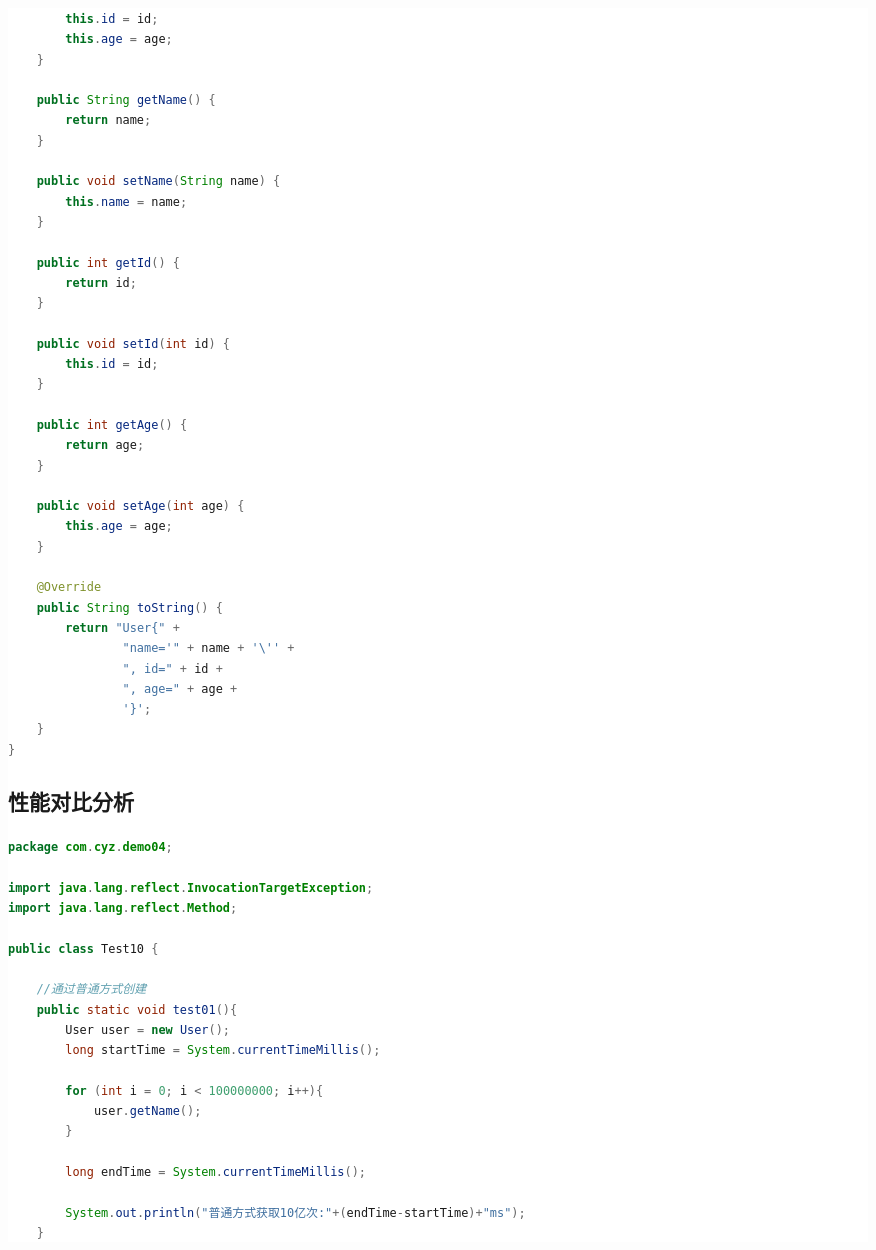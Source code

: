 ```java
        this.id = id;
        this.age = age;
    }

    public String getName() {
        return name;
    }

    public void setName(String name) {
        this.name = name;
    }

    public int getId() {
        return id;
    }

    public void setId(int id) {
        this.id = id;
    }

    public int getAge() {
        return age;
    }

    public void setAge(int age) {
        this.age = age;
    }

    @Override
    public String toString() {
        return "User{" +
                "name='" + name + '\'' +
                ", id=" + id +
                ", age=" + age +
                '}';
    }
}

```

## 性能对比分析

```java
package com.cyz.demo04;

import java.lang.reflect.InvocationTargetException;
import java.lang.reflect.Method;

public class Test10 {

    //通过普通方式创建
    public static void test01(){
        User user = new User();
        long startTime = System.currentTimeMillis();

        for (int i = 0; i < 100000000; i++){
            user.getName();
        }

        long endTime = System.currentTimeMillis();

        System.out.println("普通方式获取10亿次:"+(endTime-startTime)+"ms");
    }
```